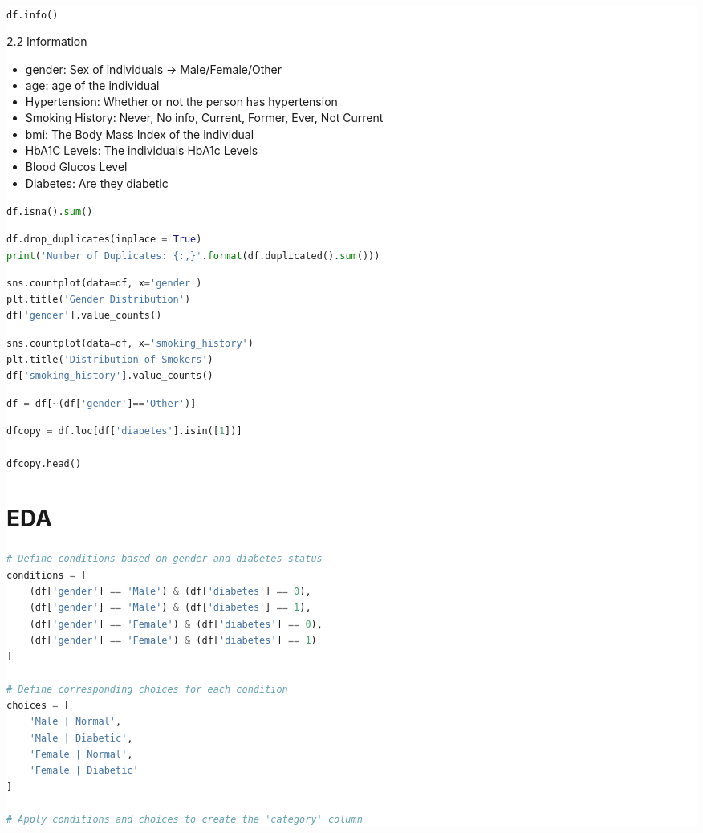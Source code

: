 ```python
df.info()

```

2.2 Information
- gender: Sex of individuals -> Male/Female/Other
- age: age of the individual
- Hypertension: Whether or not the person has hypertension
- Smoking History: Never, No info, Current, Former, Ever, Not Current
- bmi: The Body Mass Index of the individual
- HbA1C Levels: The individuals HbA1c Levels
- Blood Glucos Level
- Diabetes: Are they diabetic

```python
df.isna().sum()
```

```python
df.drop_duplicates(inplace = True)
print('Number of Duplicates: {:,}'.format(df.duplicated().sum()))

```

```python
sns.countplot(data=df, x='gender')
plt.title('Gender Distribution')
df['gender'].value_counts()

```

```python
sns.countplot(data=df, x='smoking_history')
plt.title('Distribution of Smokers')
df['smoking_history'].value_counts()
```

```python
df = df[~(df['gender']=='Other')]
```

```python
dfcopy = df.loc[df['diabetes'].isin([1])]

dfcopy.head()

```

# EDA 

```python
# Define conditions based on gender and diabetes status
conditions = [
    (df['gender'] == 'Male') & (df['diabetes'] == 0),
    (df['gender'] == 'Male') & (df['diabetes'] == 1),
    (df['gender'] == 'Female') & (df['diabetes'] == 0),
    (df['gender'] == 'Female') & (df['diabetes'] == 1)
]

# Define corresponding choices for each condition
choices = [
    'Male | Normal',
    'Male | Diabetic',
    'Female | Normal',
    'Female | Diabetic'
]

# Apply conditions and choices to create the 'category' column
```